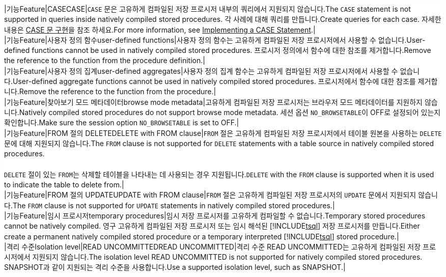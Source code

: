 |<span data-ttu-id="7e9fe-380">기능</span><span class="sxs-lookup"><span data-stu-id="7e9fe-380">Feature</span></span>|<span data-ttu-id="7e9fe-381">CASE</span><span class="sxs-lookup"><span data-stu-id="7e9fe-381">CASE</span></span>|<span data-ttu-id="7e9fe-382">`CASE` 문은 고유하게 컴파일된 저장 프로시저 내부의 쿼리에서 지원되지 않습니다.</span><span class="sxs-lookup"><span data-stu-id="7e9fe-382">The `CASE` statement is not supported in queries inside natively compiled stored procedures.</span></span> <span data-ttu-id="7e9fe-383">각 사례에 대해 쿼리를 만듭니다.</span><span class="sxs-lookup"><span data-stu-id="7e9fe-383">Create queries for each case.</span></span> <span data-ttu-id="7e9fe-384">자세한 내용은 [CASE 문 구현](implementing-a-case-expression-in-a-natively-compiled-stored-procedure.md)을 참조 하세요.</span><span class="sxs-lookup"><span data-stu-id="7e9fe-384">For more information, see [Implementing a CASE Statement](implementing-a-case-expression-in-a-natively-compiled-stored-procedure.md).</span></span>|  
|<span data-ttu-id="7e9fe-385">기능</span><span class="sxs-lookup"><span data-stu-id="7e9fe-385">Feature</span></span>|<span data-ttu-id="7e9fe-386">사용자 정의 함수</span><span class="sxs-lookup"><span data-stu-id="7e9fe-386">user-defined functions</span></span>|<span data-ttu-id="7e9fe-387">사용자 정의 함수는 고유하게 컴파일된 저장 프로시저에서 사용할 수 없습니다.</span><span class="sxs-lookup"><span data-stu-id="7e9fe-387">User-defined functions cannot be used in natively compiled stored procedures.</span></span> <span data-ttu-id="7e9fe-388">프로시저 정의에서 함수에 대한 참조를 제거합니다.</span><span class="sxs-lookup"><span data-stu-id="7e9fe-388">Remove the reference to the function from the procedure definition.</span></span>|  
|<span data-ttu-id="7e9fe-389">기능</span><span class="sxs-lookup"><span data-stu-id="7e9fe-389">Feature</span></span>|<span data-ttu-id="7e9fe-390">사용자 정의 집계</span><span class="sxs-lookup"><span data-stu-id="7e9fe-390">user-defined aggregates</span></span>|<span data-ttu-id="7e9fe-391">사용자 정의 집계 함수는 고유하게 컴파일된 저장 프로시저에서 사용할 수 없습니다.</span><span class="sxs-lookup"><span data-stu-id="7e9fe-391">User-defined aggregate functions cannot be used in natively compiled stored procedures.</span></span> <span data-ttu-id="7e9fe-392">프로시저에서 함수에 대한 참조를 제거합니다.</span><span class="sxs-lookup"><span data-stu-id="7e9fe-392">Remove the reference to the function from the procedure.</span></span>|  
|<span data-ttu-id="7e9fe-393">기능</span><span class="sxs-lookup"><span data-stu-id="7e9fe-393">Feature</span></span>|<span data-ttu-id="7e9fe-394">찾아보기 모드 메타데이터</span><span class="sxs-lookup"><span data-stu-id="7e9fe-394">browse mode metadata</span></span>|<span data-ttu-id="7e9fe-395">고유하게 컴파일된 저장 프로시저는 브라우저 모드 메타데이터를 지원하지 않습니다.</span><span class="sxs-lookup"><span data-stu-id="7e9fe-395">Natively compiled stored procedures do not support browse mode metadata.</span></span> <span data-ttu-id="7e9fe-396">세션 옵션 `NO_BROWSETABLE`이 OFF로 설정되어 있는지 확인합니다.</span><span class="sxs-lookup"><span data-stu-id="7e9fe-396">Make sure the session option `NO_BROWSETABLE` is set to OFF.</span></span>|  
|<span data-ttu-id="7e9fe-397">기능</span><span class="sxs-lookup"><span data-stu-id="7e9fe-397">Feature</span></span>|<span data-ttu-id="7e9fe-398">FROM 절의 DELETE</span><span class="sxs-lookup"><span data-stu-id="7e9fe-398">DELETE with FROM clause</span></span>|<span data-ttu-id="7e9fe-399">`FROM` 절은 고유하게 컴파일된 저장 프로시저에서 테이블 원본을 사용하는 `DELETE` 문에 대해 지원되지 않습니다.</span><span class="sxs-lookup"><span data-stu-id="7e9fe-399">The `FROM` clause is not supported for `DELETE` statements with a table source in natively compiled stored procedures.</span></span><br /><br /> <span data-ttu-id="7e9fe-400">`DELETE` 절이 있는 `FROM`는 삭제할 테이블을 나타내는 데 사용되는 경우 지원됩니다.</span><span class="sxs-lookup"><span data-stu-id="7e9fe-400">`DELETE` with the `FROM` clause is supported when it is used to indicate the table to delete from.</span></span>|  
|<span data-ttu-id="7e9fe-401">기능</span><span class="sxs-lookup"><span data-stu-id="7e9fe-401">Feature</span></span>|<span data-ttu-id="7e9fe-402">FROM 절의 UPDATE</span><span class="sxs-lookup"><span data-stu-id="7e9fe-402">UPDATE with FROM clause</span></span>|<span data-ttu-id="7e9fe-403">`FROM` 절은 고유하게 컴파일된 저장 프로시저의 `UPDATE` 문에서 지원되지 않습니다.</span><span class="sxs-lookup"><span data-stu-id="7e9fe-403">The `FROM` clause is not supported for `UPDATE` statements in natively compiled stored procedures.</span></span>|  
|<span data-ttu-id="7e9fe-404">기능</span><span class="sxs-lookup"><span data-stu-id="7e9fe-404">Feature</span></span>|<span data-ttu-id="7e9fe-405">임시 프로시저</span><span class="sxs-lookup"><span data-stu-id="7e9fe-405">temporary procedures</span></span>|<span data-ttu-id="7e9fe-406">임시 저장 프로시저를 고유하게 컴파일할 수 없습니다.</span><span class="sxs-lookup"><span data-stu-id="7e9fe-406">Temporary stored procedures cannot be natively compiled.</span></span> <span data-ttu-id="7e9fe-407">영구 고유하게 컴파일된 저장 프로시저 또는 임시 해석된 [!INCLUDE[tsql](../../includes/tsql-md.md)] 저장 프로시저를 만듭니다.</span><span class="sxs-lookup"><span data-stu-id="7e9fe-407">Either create a permanent natively compiled stored procedure or a temporary interpreted [!INCLUDE[tsql](../../includes/tsql-md.md)] stored procedure.</span></span>|  
|<span data-ttu-id="7e9fe-408">격리 수준</span><span class="sxs-lookup"><span data-stu-id="7e9fe-408">Isolation level</span></span>|<span data-ttu-id="7e9fe-409">READ UNCOMMITTED</span><span class="sxs-lookup"><span data-stu-id="7e9fe-409">READ UNCOMMITTED</span></span>|<span data-ttu-id="7e9fe-410">격리 수준 READ UNCOMMITTED는 고유하게 컴파일된 저장 프로시저에서 지원되지 않습니다.</span><span class="sxs-lookup"><span data-stu-id="7e9fe-410">The isolation level READ UNCOMMITTED is not supported for natively compiled stored procedures.</span></span> <span data-ttu-id="7e9fe-411">SNAPSHOT과 같이 지원되는 격리 수준을 사용합니다.</span><span class="sxs-lookup"><span data-stu-id="7e9fe-411">Use a supported isolation level, such as SNAPSHOT.</span></span>|  